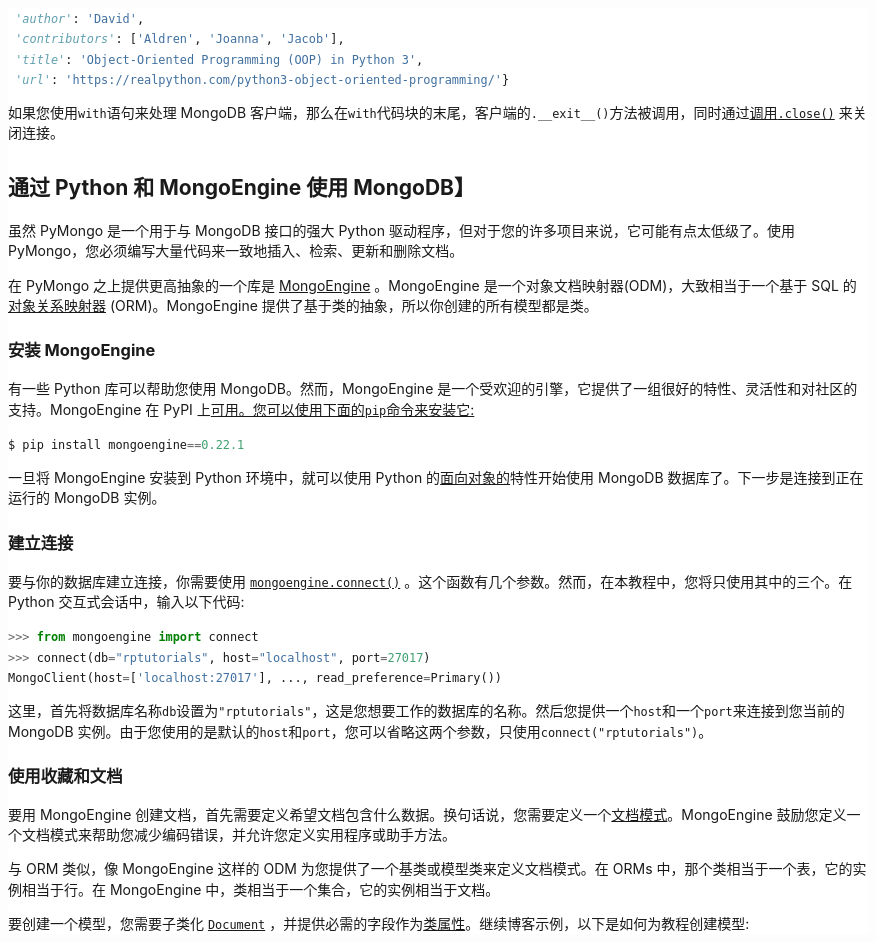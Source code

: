 ```py
 'author': 'David',
 'contributors': ['Aldren', 'Joanna', 'Jacob'],
 'title': 'Object-Oriented Programming (OOP) in Python 3',
 'url': 'https://realpython.com/python3-object-oriented-programming/'}
```

如果您使用`with`语句来处理 MongoDB 客户端，那么在`with`代码块的末尾，客户端的`.__exit__()`方法被调用，同时通过[调用`.close()`](https://github.com/mongodb/mongo-python-driver/blob/master/pymongo/mongo_client.py) 来关闭连接。

## 通过 Python 和 MongoEngine 使用 MongoDB】

虽然 PyMongo 是一个用于与 MongoDB 接口的强大 Python 驱动程序，但对于您的许多项目来说，它可能有点太低级了。使用 PyMongo，您必须编写大量代码来一致地插入、检索、更新和删除文档。

在 PyMongo 之上提供更高抽象的一个库是 [MongoEngine](http://docs.mongoengine.org/) 。MongoEngine 是一个对象文档映射器(ODM)，大致相当于一个基于 SQL 的[对象关系映射器](https://en.wikipedia.org/wiki/Object-relational_mapping) (ORM)。MongoEngine 提供了基于类的抽象，所以你创建的所有模型都是类。

### 安装 MongoEngine

有一些 Python 库可以帮助您使用 MongoDB。然而，MongoEngine 是一个受欢迎的引擎，它提供了一组很好的特性、灵活性和对社区的支持。MongoEngine 在 PyPI 上[可用。您可以使用下面的`pip`命令来安装它:](https://pypi.org/project/mongoengine/)

```py
$ pip install mongoengine==0.22.1
```

一旦将 MongoEngine 安装到 Python 环境中，就可以使用 Python 的[面向对象的](https://realpython.com/python3-object-oriented-programming/)特性开始使用 MongoDB 数据库了。下一步是连接到正在运行的 MongoDB 实例。

### 建立连接

要与你的数据库建立连接，你需要使用 [`mongoengine.connect()`](https://docs.mongoengine.org/apireference.html#mongoengine.connect) 。这个函数有几个参数。然而，在本教程中，您将只使用其中的三个。在 Python 交互式会话中，输入以下代码:

>>>

```py
>>> from mongoengine import connect
>>> connect(db="rptutorials", host="localhost", port=27017)
MongoClient(host=['localhost:27017'], ..., read_preference=Primary())
```

这里，首先将数据库名称`db`设置为`"rptutorials"`，这是您想要工作的数据库的名称。然后您提供一个`host`和一个`port`来连接到您当前的 MongoDB 实例。由于您使用的是默认的`host`和`port`，您可以省略这两个参数，只使用`connect("rptutorials")`。

### 使用收藏和文档

要用 MongoEngine 创建文档，首先需要定义希望文档包含什么数据。换句话说，您需要定义一个[文档模式](https://docs.mongoengine.org/guide/defining-documents.html#defining-a-document-s-schema)。MongoEngine 鼓励您定义一个文档模式来帮助您减少编码错误，并允许您定义实用程序或助手方法。

与 ORM 类似，像 MongoEngine 这样的 ODM 为您提供了一个基类或模型类来定义文档模式。在 ORMs 中，那个类相当于一个表，它的实例相当于行。在 MongoEngine 中，类相当于一个集合，它的实例相当于文档。

要创建一个模型，您需要子类化 [`Document`](https://docs.mongoengine.org/apireference.html#documents) ，并提供必需的字段作为[类属性](https://realpython.com/python3-object-oriented-programming/#class-and-instance-attributes)。继续博客示例，以下是如何为教程创建模型:
